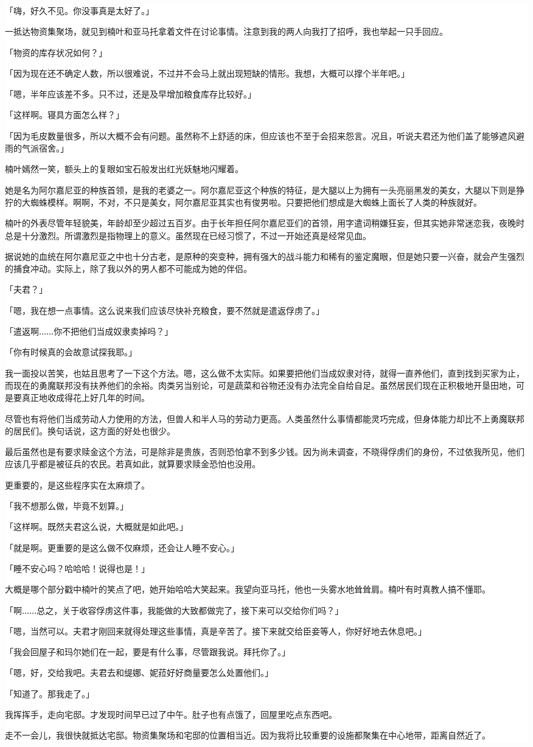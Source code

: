 「嗨，好久不见。你没事真是太好了。」

一抵达物资集聚场，就见到楠叶和亚马托拿着文件在讨论事情。注意到我的两人向我打了招呼，我也举起一只手回应。

「物资的库存状况如何？」

「因为现在还不确定人数，所以很难说，不过并不会马上就出现短缺的情形。我想，大概可以撑个半年吧。」

「嗯，半年应该差不多。只不过，还是及早增加粮食库存比较好。」

「这样啊。寝具方面怎么样？」

「因为毛皮数量很多，所以大概不会有问题。虽然称不上舒适的床，但应该也不至于会招来怨言。况且，听说夫君还为他们盖了能够遮风避雨的气派宿舍。」

楠叶嫣然一笑，额头上的复眼如宝石般发出红光妖魅地闪耀着。

她是名为阿尔嘉尼亚的种族首领，是我的老婆之一。阿尔嘉尼亚这个种族的特征，是大腿以上为拥有一头亮丽黑发的美女，大腿以下则是狰狞的大蜘蛛模样。啊啊，不对，不只是美女，阿尔嘉尼亚其实也有俊男啦。只要把他们想成是大蜘蛛上面长了人类的种族就好。

楠叶的外表尽管年轻貌美，年龄却至少超过五百岁。由于长年担任阿尔嘉尼亚们的首领，用字遣词稍嫌狂妄，但其实她非常迷恋我，夜晚时总是十分激烈。所谓激烈是指物理上的意义。虽然现在已经习惯了，不过一开始还真是经常见血。

据说她的血统在阿尔嘉尼亚之中也十分古老，是原种的突变种，拥有强大的战斗能力和稀有的鉴定魔眼，但是她只要一兴奋，就会产生强烈的捕食冲动。实际上，除了我以外的男人都不可能成为她的伴侣。

「夫君？」

「嗯，我在想一点事情。这么说来我们应该尽快补充粮食，要不然就是遣返俘虏了。」

「遣返啊……你不把他们当成奴隶卖掉吗？」

「你有时候真的会故意试探我耶。」

我一面投以苦笑，也姑且思考了一下这个方法。嗯，这么做不太实际。如果要把他们当成奴隶对待，就得一直养他们，直到找到买家为止，而现在的勇魔联邦没有扶养他们的余裕。肉类另当别论，可是蔬菜和谷物还没有办法完全自给自足。虽然居民们现在正积极地开垦田地，可是要真正地收成得花上好几年的时间。

尽管也有将他们当成劳动人力使用的方法，但兽人和半人马的劳动力更高。人类虽然什么事情都能灵巧完成，但身体能力却比不上勇魔联邦的居民们。换句话说，这方面的好处也很少。

最后虽然也是有要求赎金这个方法，可是除非是贵族，否则恐怕拿不到多少钱。因为尚未调查，不晓得俘虏们的身份，不过依我所见，他们应该几乎都是被征兵的农民。若真如此，就算要求赎金恐怕也没用。

更重要的，是这些程序实在太麻烦了。

「我不想那么做，毕竟不划算。」

「这样啊。既然夫君这么说，大概就是如此吧。」

「就是啊。更重要的是这么做不仅麻烦，还会让人睡不安心。」

「睡不安心吗？哈哈哈！说得也是！」

大概是哪个部分戳中楠叶的笑点了吧，她开始哈哈大笑起来。我望向亚马托，他也一头雾水地耸耸肩。楠叶有时真教人搞不懂耶。

「啊……总之，关于收容俘虏这件事，我能做的大致都做完了，接下来可以交给你们吗？」

「嗯，当然可以。夫君才刚回来就得处理这些事情，真是辛苦了。接下来就交给臣妾等人，你好好地去休息吧。」

「我会回屋子和玛尔她们在一起，要是有什么事，尽管跟我说。拜托你了。」

「嗯，好，交给我吧。夫君去和缇娜、妮菈好好商量要怎么处置他们。」

「知道了。那我走了。」

我挥挥手，走向宅邸。才发现时间早已过了中午。肚子也有点饿了，回屋里吃点东西吧。

走不一会儿，我很快就抵达宅邸。物资集聚场和宅邸的位置相当近。因为我将比较重要的设施都聚集在中心地带，距离自然近了。

